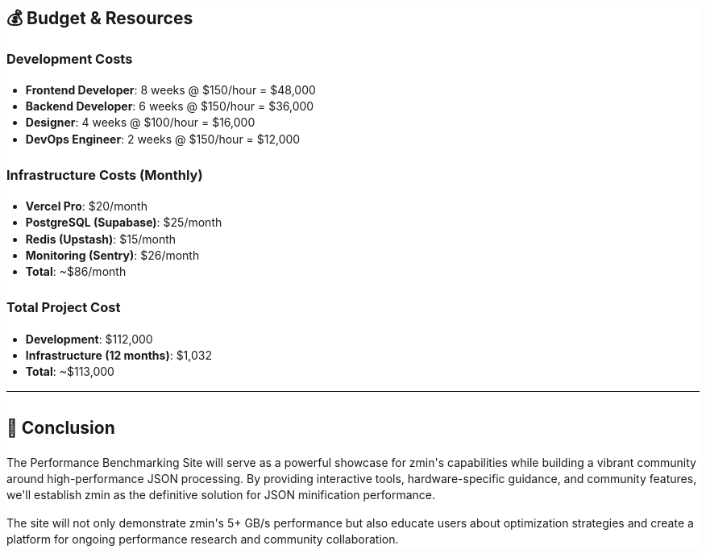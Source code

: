 ## 💰 Budget & Resources

### Development Costs

- **Frontend Developer**: 8 weeks @ $150/hour = $48,000
- **Backend Developer**: 6 weeks @ $150/hour = $36,000
- **Designer**: 4 weeks @ $100/hour = $16,000
- **DevOps Engineer**: 2 weeks @ $150/hour = $12,000

### Infrastructure Costs (Monthly)

- **Vercel Pro**: $20/month
- **PostgreSQL (Supabase)**: $25/month
- **Redis (Upstash)**: $15/month
- **Monitoring (Sentry)**: $26/month
- **Total**: ~$86/month

### Total Project Cost

- **Development**: $112,000
- **Infrastructure (12 months)**: $1,032
- **Total**: ~$113,000

---

## 🎯 Conclusion

The Performance Benchmarking Site will serve as a powerful showcase for zmin's capabilities while building a vibrant community around high-performance JSON processing. By providing interactive tools, hardware-specific guidance, and community features, we'll establish zmin as the definitive solution for JSON minification performance.

The site will not only demonstrate zmin's 5+ GB/s performance but also educate users about optimization strategies and create a platform for ongoing performance research and community collaboration.
